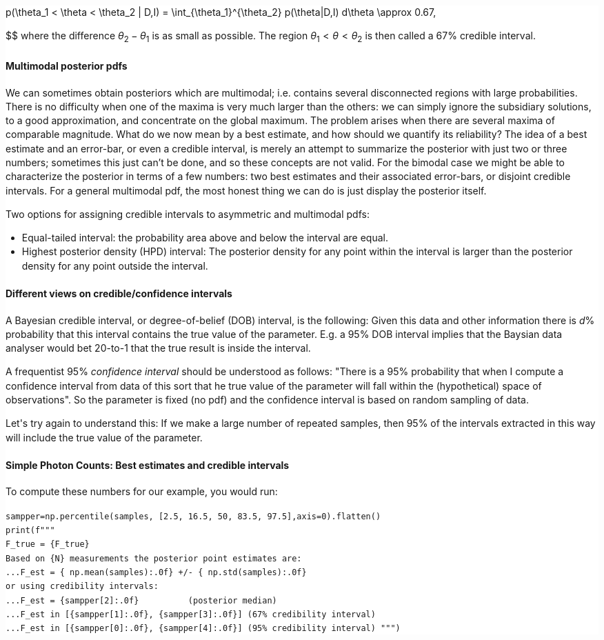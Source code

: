 p(\theta_1 < \theta < \theta_2 | D,I) = \int_{\theta_1}^{\theta_2} p(\theta|D,I) d\theta \approx 0.67, 

$$
where the difference $\theta_2 - \theta_1$ is as small as possible. The region $\theta_1 < \theta < \theta_2$ is then called a 67% credible interval. 


#### Multimodal posterior pdfs

We can sometimes obtain posteriors which are multimodal; i.e. contains several disconnected regions with large probabilities. There is no difficulty when one of the maxima is very much larger than the others: we can simply ignore the subsidiary solutions, to a good approximation, and concentrate on the global maximum. The problem arises when there are several maxima of comparable magnitude. What do we now mean by a best estimate, and how should we quantify its reliability? The idea of a best estimate and an error-bar, or even a credible interval, is merely an attempt to summarize the posterior with just two or three numbers; sometimes this just can’t be done, and so these concepts are not valid. For the bimodal case we might be able to characterize the posterior in terms of a few numbers: two best estimates and their associated error-bars, or disjoint credible intervals. For a general multimodal pdf, the most honest thing we can do is just display the posterior itself.

Two options for assigning credible intervals to asymmetric and multimodal pdfs:
* Equal-tailed interval: the probability area above and below the interval are equal.
* Highest posterior density (HPD) interval: The posterior density for any point within the interval is larger than the posterior density for any point outside the interval.





#### Different views on credible/confidence intervals

A Bayesian credible interval, or degree-of-belief (DOB) interval, is the following: Given this data and other information there is $d \%$ probability that this interval contains the true value of the parameter. E.g. a 95% DOB interval implies that the Baysian data analyser would bet 20-to-1 that the true result is inside the interval.




A frequentist 95% *confidence interval* should be understood as follows: 
"There is a 95% probability that when I compute a confidence interval from data of this sort that he true value of the parameter will fall within the (hypothetical) space of observations". So the parameter is fixed (no pdf) and the confidence interval is based on random sampling of data. 

Let's try again to understand this: If we make a large number of repeated samples, then 95% of the intervals extracted in this way will include the true value of the parameter.




#### Simple Photon Counts: Best estimates and credible intervals

To compute these numbers for our example, you would run:


~~~~~~~~~~~~~~~~~~~~~~~~~~~~~~~~~~~~~~~~~~~~~~~~~~~~~~~~{.Python}
sampper=np.percentile(samples, [2.5, 16.5, 50, 83.5, 97.5],axis=0).flatten()
print(f"""
F_true = {F_true}
Based on {N} measurements the posterior point estimates are:
...F_est = { np.mean(samples):.0f} +/- { np.std(samples):.0f}
or using credibility intervals:
...F_est = {sampper[2]:.0f}          (posterior median) 
...F_est in [{sampper[1]:.0f}, {sampper[3]:.0f}] (67% credibility interval) 
...F_est in [{sampper[0]:.0f}, {sampper[4]:.0f}] (95% credibility interval) """)
~~~~~~~~~~~~~~~~~~~~~~~~~~~~~~~~~~~~~~~~~~~~~~~~~~~~~~~~~~~~~~~


[^errors]: We'll make the reasonable assumption that errors are Gaussian. In a Frequentist perspective, $e_i$ is the standard deviation of the results of a single measurement event in the limit of repetitions of *that event*. In the Bayesian perspective, $e_i$ is the standard deviation of the (Gaussian) probability distribution describing our knowledge of that particular measurement given its observed value.